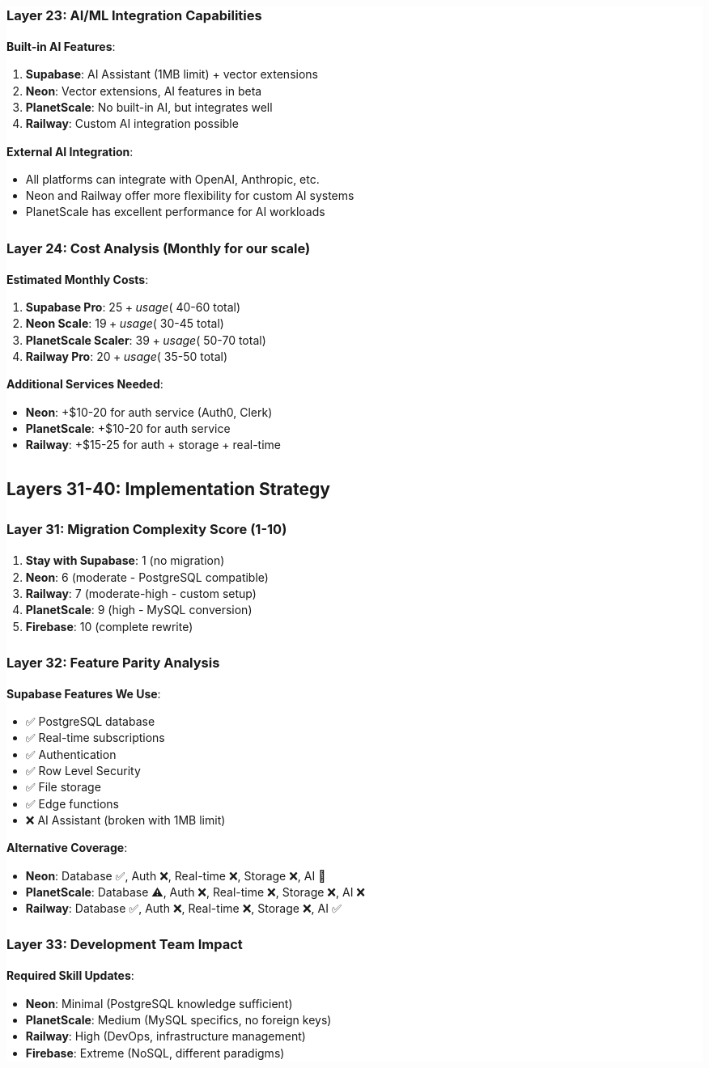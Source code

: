### Layer 23: AI/ML Integration Capabilities
**Built-in AI Features**:
1. **Supabase**: AI Assistant (1MB limit) + vector extensions
2. **Neon**: Vector extensions, AI features in beta
3. **PlanetScale**: No built-in AI, but integrates well
4. **Railway**: Custom AI integration possible

**External AI Integration**:
- All platforms can integrate with OpenAI, Anthropic, etc.
- Neon and Railway offer more flexibility for custom AI systems
- PlanetScale has excellent performance for AI workloads

### Layer 24: Cost Analysis (Monthly for our scale)
**Estimated Monthly Costs**:
1. **Supabase Pro**: $25 + usage (~$40-60 total)
2. **Neon Scale**: $19 + usage (~$30-45 total)
3. **PlanetScale Scaler**: $39 + usage (~$50-70 total)
4. **Railway Pro**: $20 + usage (~$35-50 total)

**Additional Services Needed**:
- **Neon**: +$10-20 for auth service (Auth0, Clerk)
- **PlanetScale**: +$10-20 for auth service
- **Railway**: +$15-25 for auth + storage + real-time

## Layers 31-40: Implementation Strategy

### Layer 31: Migration Complexity Score (1-10)
1. **Stay with Supabase**: 1 (no migration)
2. **Neon**: 6 (moderate - PostgreSQL compatible)
3. **Railway**: 7 (moderate-high - custom setup)
4. **PlanetScale**: 9 (high - MySQL conversion)
5. **Firebase**: 10 (complete rewrite)

### Layer 32: Feature Parity Analysis
**Supabase Features We Use**:
- ✅ PostgreSQL database
- ✅ Real-time subscriptions
- ✅ Authentication
- ✅ Row Level Security
- ✅ File storage
- ✅ Edge functions
- ❌ AI Assistant (broken with 1MB limit)

**Alternative Coverage**:
- **Neon**: Database ✅, Auth ❌, Real-time ❌, Storage ❌, AI 🔄
- **PlanetScale**: Database ⚠️, Auth ❌, Real-time ❌, Storage ❌, AI ❌
- **Railway**: Database ✅, Auth ❌, Real-time ❌, Storage ❌, AI ✅

### Layer 33: Development Team Impact
**Required Skill Updates**:
- **Neon**: Minimal (PostgreSQL knowledge sufficient)
- **PlanetScale**: Medium (MySQL specifics, no foreign keys)
- **Railway**: High (DevOps, infrastructure management)
- **Firebase**: Extreme (NoSQL, different paradigms)
